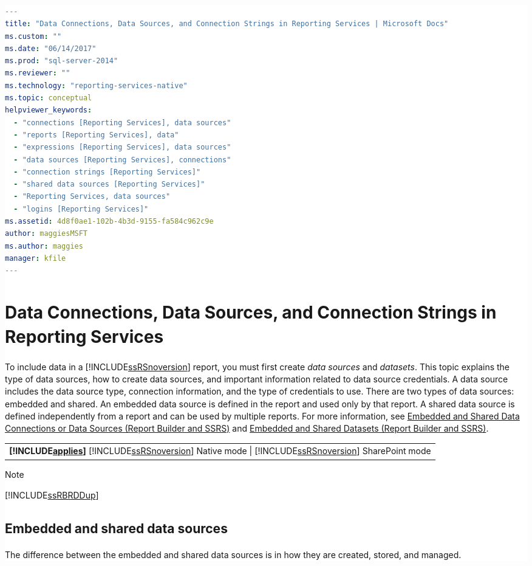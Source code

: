 ```yaml
---
title: "Data Connections, Data Sources, and Connection Strings in Reporting Services | Microsoft Docs"
ms.custom: ""
ms.date: "06/14/2017"
ms.prod: "sql-server-2014"
ms.reviewer: ""
ms.technology: "reporting-services-native"
ms.topic: conceptual
helpviewer_keywords: 
  - "connections [Reporting Services], data sources"
  - "reports [Reporting Services], data"
  - "expressions [Reporting Services], data sources"
  - "data sources [Reporting Services], connections"
  - "connection strings [Reporting Services]"
  - "shared data sources [Reporting Services]"
  - "Reporting Services, data sources"
  - "logins [Reporting Services]"
ms.assetid: 4d8f0ae1-102b-4b3d-9155-fa584c962c9e
author: maggiesMSFT
ms.author: maggies
manager: kfile
---
```

# Data Connections, Data Sources, and Connection Strings in Reporting Services
  To include data in a [!INCLUDE[ssRSnoversion](../includes/ssrsnoversion-md.md)] report, you must first create *data sources* and *datasets*. This topic explains the type of data sources, how to create data sources, and important information related to data source credentials. A data source includes the data source type, connection information, and the type of credentials to use. There are two types of data sources: embedded and shared. An embedded data source is defined in the report and used only by that report. A shared data source is defined independently from a report and can be used by multiple reports. For more information, see [Embedded and Shared Data Connections or Data Sources &#40;Report Builder and SSRS&#41;](../../2014/reporting-services/embedded-and-shared-data-connections-or-data-sources-report-builder-and-ssrs.md) and [Embedded and Shared Datasets &#40;Report Builder and SSRS&#41;](report-data/embedded-and-shared-datasets-report-builder-and-ssrs.md).  
  
||  
|-|  
|**[!INCLUDE[applies](../includes/applies-md.md)]**  [!INCLUDE[ssRSnoversion](../includes/ssrsnoversion-md.md)] Native mode &#124; [!INCLUDE[ssRSnoversion](../includes/ssrsnoversion-md.md)] SharePoint mode|  
  
> [!NOTE]  
>  [!INCLUDE[ssRBRDDup](../includes/ssrbrddup-md.md)]  
  

  
##  <a name="bkmk_data_sources"></a> Embedded and shared data sources  
 The difference between the embedded and shared data sources is in how they are created, stored, and managed.  
  